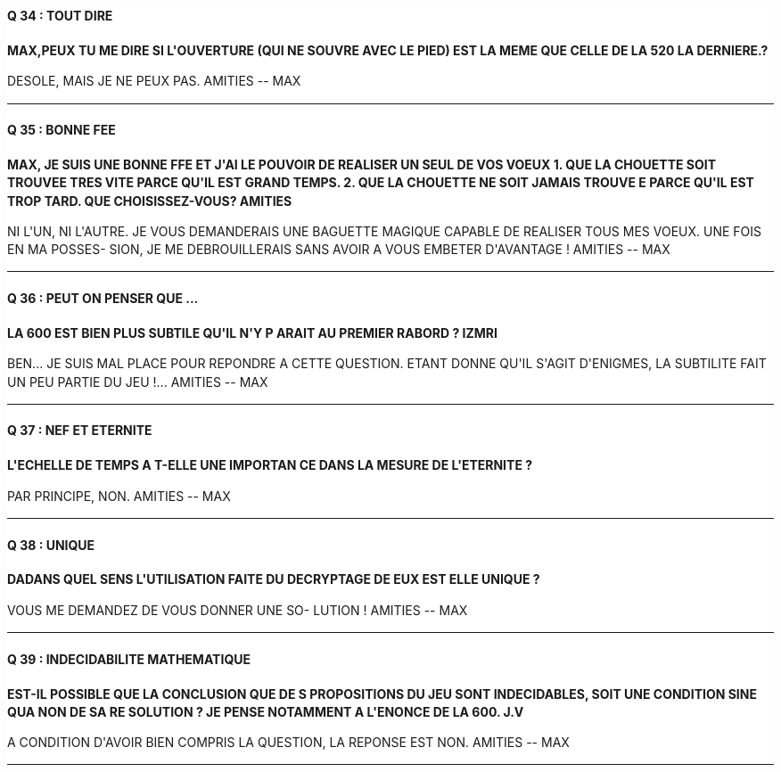 
#### Q 34 : TOUT DIRE

**MAX,PEUX TU ME DIRE SI L'OUVERTURE (QUI  NE SOUVRE AVEC LE PIED) EST LA MEME QUE  CELLE DE LA 520 LA DERNIERE.?**

DESOLE, MAIS JE NE PEUX PAS. AMITIES -- MAX

---

#### Q 35 : BONNE FEE

**MAX, JE SUIS UNE BONNE FFE ET J'AI LE POUVOIR DE
REALISER UN SEUL DE VOS VOEUX 1. QUE LA CHOUETTE SOIT TROUVEE TRES VITE
PARCE QU'IL EST GRAND TEMPS. 2. QUE LA CHOUETTE NE SOIT JAMAIS TROUVE E
PARCE QU'IL EST TROP TARD. QUE CHOISISSEZ-VOUS? AMITIES**

NI L'UN, NI L'AUTRE. JE VOUS DEMANDERAIS UNE BAGUETTE
MAGIQUE CAPABLE DE REALISER TOUS MES VOEUX. UNE FOIS EN MA POSSES- SION,
 JE ME DEBROUILLERAIS SANS AVOIR A VOUS EMBETER D'AVANTAGE ! AMITIES --
MAX

---

#### Q 36 : PEUT ON PENSER QUE ...

**LA 600 EST BIEN PLUS SUBTILE QU'IL N'Y P ARAIT AU PREMIER RABORD ?  IZMRI**

BEN... JE SUIS MAL PLACE POUR REPONDRE A CETTE
QUESTION. ETANT DONNE QU'IL S'AGIT D'ENIGMES, LA SUBTILITE FAIT UN PEU
PARTIE DU JEU !... AMITIES -- MAX

---

#### Q 37 : NEF ET ETERNITE

**L'ECHELLE DE TEMPS A T-ELLE UNE IMPORTAN CE DANS LA MESURE DE L'ETERNITE ?**

PAR PRINCIPE, NON. AMITIES -- MAX

---

#### Q 38 : UNIQUE

**DADANS QUEL SENS L'UTILISATION FAITE DU  DECRYPTAGE DE EUX EST ELLE UNIQUE ?**

VOUS ME DEMANDEZ DE VOUS DONNER UNE SO- LUTION ! AMITIES -- MAX

---

#### Q 39 : INDECIDABILITE MATHEMATIQUE

**EST-IL POSSIBLE QUE LA CONCLUSION QUE DE S
PROPOSITIONS DU JEU SONT INDECIDABLES, SOIT UNE CONDITION SINE QUA NON
DE SA RE SOLUTION ? JE PENSE NOTAMMENT A L'ENONCE DE LA 600.  J.V**

A CONDITION D'AVOIR BIEN COMPRIS LA QUESTION, LA REPONSE EST NON. AMITIES -- MAX

---